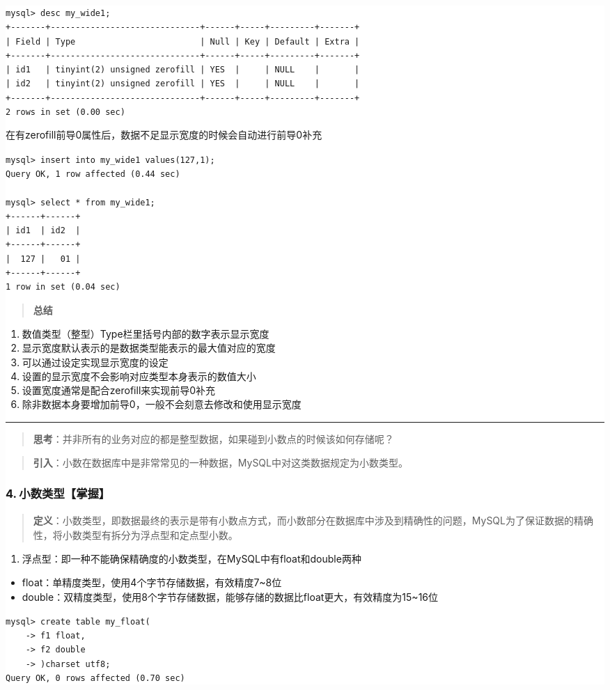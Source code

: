 ```Mysql
mysql> desc my_wide1;
+-------+------------------------------+------+-----+---------+-------+
| Field | Type                         | Null | Key | Default | Extra |
+-------+------------------------------+------+-----+---------+-------+
| id1   | tinyint(2) unsigned zerofill | YES  |     | NULL    |       |
| id2   | tinyint(2) unsigned zerofill | YES  |     | NULL    |       |
+-------+------------------------------+------+-----+---------+-------+
2 rows in set (0.00 sec)
```

在有zerofill前导0属性后，数据不足显示宽度的时候会自动进行前导0补充

```Mysql
mysql> insert into my_wide1 values(127,1);
Query OK, 1 row affected (0.44 sec)

mysql> select * from my_wide1;
+------+------+
| id1  | id2  |
+------+------+
|  127 |   01 |
+------+------+
1 row in set (0.04 sec)
```



> **总结**

1. 数值类型（整型）Type栏里括号内部的数字表示显示宽度
2. 显示宽度默认表示的是数据类型能表示的最大值对应的宽度
3. 可以通过设定实现显示宽度的设定
4. 设置的显示宽度不会影响对应类型本身表示的数值大小
5. 设置宽度通常是配合zerofill来实现前导0补充
6. 除非数据本身要增加前导0，一般不会刻意去修改和使用显示宽度



***



> **思考**：并非所有的业务对应的都是整型数据，如果碰到小数点的时候该如何存储呢？

> **引入**：小数在数据库中是非常常见的一种数据，MySQL中对这类数据规定为小数类型。

### **4. 小数类型【掌握】**

> **定义**：小数类型，即数据最终的表示是带有小数点方式，而小数部分在数据库中涉及到精确性的问题，MySQL为了保证数据的精确性，将小数类型有拆分为浮点型和定点型小数。

1. 浮点型：即一种不能确保精确度的小数类型，在MySQL中有float和double两种

* float：单精度类型，使用4个字节存储数据，有效精度7~8位
* double：双精度类型，使用8个字节存储数据，能够存储的数据比float更大，有效精度为15~16位

```Mysql
mysql> create table my_float(
    -> f1 float,
    -> f2 double
    -> )charset utf8;
Query OK, 0 rows affected (0.70 sec)
```
